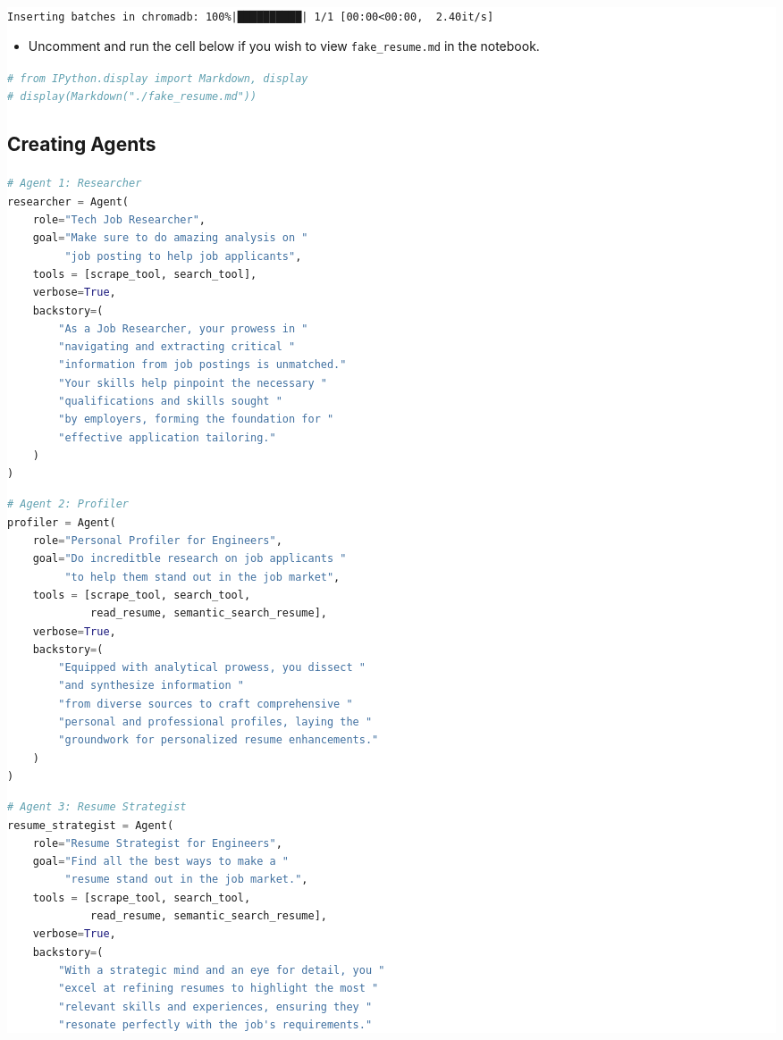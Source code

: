     Inserting batches in chromadb: 100%|██████████| 1/1 [00:00<00:00,  2.40it/s]


- Uncomment and run the cell below if you wish to view `fake_resume.md` in the notebook.


```python
# from IPython.display import Markdown, display
# display(Markdown("./fake_resume.md"))
```

## Creating Agents


```python
# Agent 1: Researcher
researcher = Agent(
    role="Tech Job Researcher",
    goal="Make sure to do amazing analysis on "
         "job posting to help job applicants",
    tools = [scrape_tool, search_tool],
    verbose=True,
    backstory=(
        "As a Job Researcher, your prowess in "
        "navigating and extracting critical "
        "information from job postings is unmatched."
        "Your skills help pinpoint the necessary "
        "qualifications and skills sought "
        "by employers, forming the foundation for "
        "effective application tailoring."
    )
)
```


```python
# Agent 2: Profiler
profiler = Agent(
    role="Personal Profiler for Engineers",
    goal="Do increditble research on job applicants "
         "to help them stand out in the job market",
    tools = [scrape_tool, search_tool,
             read_resume, semantic_search_resume],
    verbose=True,
    backstory=(
        "Equipped with analytical prowess, you dissect "
        "and synthesize information "
        "from diverse sources to craft comprehensive "
        "personal and professional profiles, laying the "
        "groundwork for personalized resume enhancements."
    )
)
```


```python
# Agent 3: Resume Strategist
resume_strategist = Agent(
    role="Resume Strategist for Engineers",
    goal="Find all the best ways to make a "
         "resume stand out in the job market.",
    tools = [scrape_tool, search_tool,
             read_resume, semantic_search_resume],
    verbose=True,
    backstory=(
        "With a strategic mind and an eye for detail, you "
        "excel at refining resumes to highlight the most "
        "relevant skills and experiences, ensuring they "
        "resonate perfectly with the job's requirements."
```